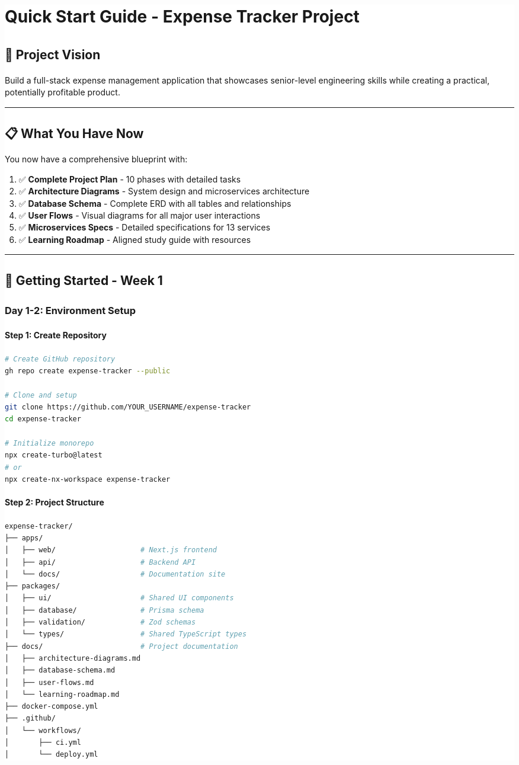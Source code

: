 # Quick Start Guide - Expense Tracker Project

## 🎯 Project Vision
Build a full-stack expense management application that showcases senior-level engineering skills while creating a practical, potentially profitable product.

---

## 📋 What You Have Now

You now have a comprehensive blueprint with:

1. ✅ **Complete Project Plan** - 10 phases with detailed tasks
2. ✅ **Architecture Diagrams** - System design and microservices architecture
3. ✅ **Database Schema** - Complete ERD with all tables and relationships
4. ✅ **User Flows** - Visual diagrams for all major user interactions
5. ✅ **Microservices Specs** - Detailed specifications for 13 services
6. ✅ **Learning Roadmap** - Aligned study guide with resources

---

## 🚀 Getting Started - Week 1

### Day 1-2: Environment Setup

#### Step 1: Create Repository
```bash
# Create GitHub repository
gh repo create expense-tracker --public

# Clone and setup
git clone https://github.com/YOUR_USERNAME/expense-tracker
cd expense-tracker

# Initialize monorepo
npx create-turbo@latest
# or
npx create-nx-workspace expense-tracker
```

#### Step 2: Project Structure
```bash
expense-tracker/
├── apps/
│   ├── web/                    # Next.js frontend
│   ├── api/                    # Backend API
│   └── docs/                   # Documentation site
├── packages/
│   ├── ui/                     # Shared UI components
│   ├── database/               # Prisma schema
│   ├── validation/             # Zod schemas
│   └── types/                  # Shared TypeScript types
├── docs/                       # Project documentation
│   ├── architecture-diagrams.md
│   ├── database-schema.md
│   ├── user-flows.md
│   └── learning-roadmap.md
├── docker-compose.yml
├── .github/
│   └── workflows/
│       ├── ci.yml
│       └── deploy.yml
```